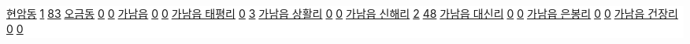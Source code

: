 
  <tr class="item">
    <td><a href="4167012200.html">현암동</a></td>
    <td><a href="4167012200.html">1</a></td>
    <td><a href="4167012200.html">83</a></td>
  </tr>
    

  <tr class="item">
    <td><a href="4167012300.html">오금동</a></td>
    <td><a href="4167012300.html">0</a></td>
    <td><a href="4167012300.html">0</a></td>
  </tr>
    

  <tr class="item">
    <td><a href="4167025000.html">가남읍</a></td>
    <td><a href="4167025000.html">0</a></td>
    <td><a href="4167025000.html">0</a></td>
  </tr>
    

  <tr class="item">
    <td><a href="4167025021.html">가남읍 태평리</a></td>
    <td><a href="4167025021.html">0</a></td>
    <td><a href="4167025021.html">3</a></td>
  </tr>
    

  <tr class="item">
    <td><a href="4167025022.html">가남읍 상활리</a></td>
    <td><a href="4167025022.html">0</a></td>
    <td><a href="4167025022.html">0</a></td>
  </tr>
    

  <tr class="item">
    <td><a href="4167025023.html">가남읍 신해리</a></td>
    <td><a href="4167025023.html">2</a></td>
    <td><a href="4167025023.html">48</a></td>
  </tr>
    

  <tr class="item">
    <td><a href="4167025024.html">가남읍 대신리</a></td>
    <td><a href="4167025024.html">0</a></td>
    <td><a href="4167025024.html">0</a></td>
  </tr>
    

  <tr class="item">
    <td><a href="4167025025.html">가남읍 은봉리</a></td>
    <td><a href="4167025025.html">0</a></td>
    <td><a href="4167025025.html">0</a></td>
  </tr>
    

  <tr class="item">
    <td><a href="4167025026.html">가남읍 건장리</a></td>
    <td><a href="4167025026.html">0</a></td>
    <td><a href="4167025026.html">0</a></td>
  </tr>
    